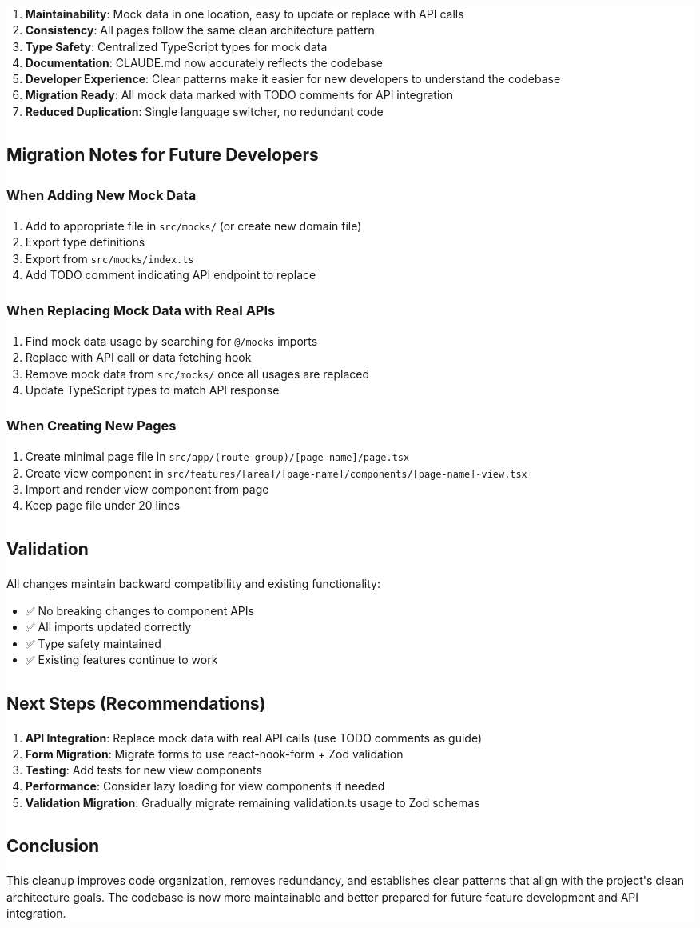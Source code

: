 1. **Maintainability**: Mock data in one location, easy to update or replace with API calls
2. **Consistency**: All pages follow the same clean architecture pattern
3. **Type Safety**: Centralized TypeScript types for mock data
4. **Documentation**: CLAUDE.md now accurately reflects the codebase
5. **Developer Experience**: Clear patterns make it easier for new developers to understand the codebase
6. **Migration Ready**: All mock data marked with TODO comments for API integration
7. **Reduced Duplication**: Single language switcher, no redundant code

## Migration Notes for Future Developers

### When Adding New Mock Data

1. Add to appropriate file in `src/mocks/` (or create new domain file)
2. Export type definitions
3. Export from `src/mocks/index.ts`
4. Add TODO comment indicating API endpoint to replace

### When Replacing Mock Data with Real APIs

1. Find mock data usage by searching for `@/mocks` imports
2. Replace with API call or data fetching hook
3. Remove mock data from `src/mocks/` once all usages are replaced
4. Update TypeScript types to match API response

### When Creating New Pages

1. Create minimal page file in `src/app/(route-group)/[page-name]/page.tsx`
2. Create view component in `src/features/[area]/[page-name]/components/[page-name]-view.tsx`
3. Import and render view component from page
4. Keep page file under 20 lines

## Validation

All changes maintain backward compatibility and existing functionality:

- ✅ No breaking changes to component APIs
- ✅ All imports updated correctly
- ✅ Type safety maintained
- ✅ Existing features continue to work

## Next Steps (Recommendations)

1. **API Integration**: Replace mock data with real API calls (use TODO comments as guide)
2. **Form Migration**: Migrate forms to use react-hook-form + Zod validation
3. **Testing**: Add tests for new view components
4. **Performance**: Consider lazy loading for view components if needed
5. **Validation Migration**: Gradually migrate remaining validation.ts usage to Zod schemas

## Conclusion

This cleanup improves code organization, removes redundancy, and establishes clear patterns that align with the project's clean architecture goals. The codebase is now more maintainable and better prepared for future feature development and API integration.
